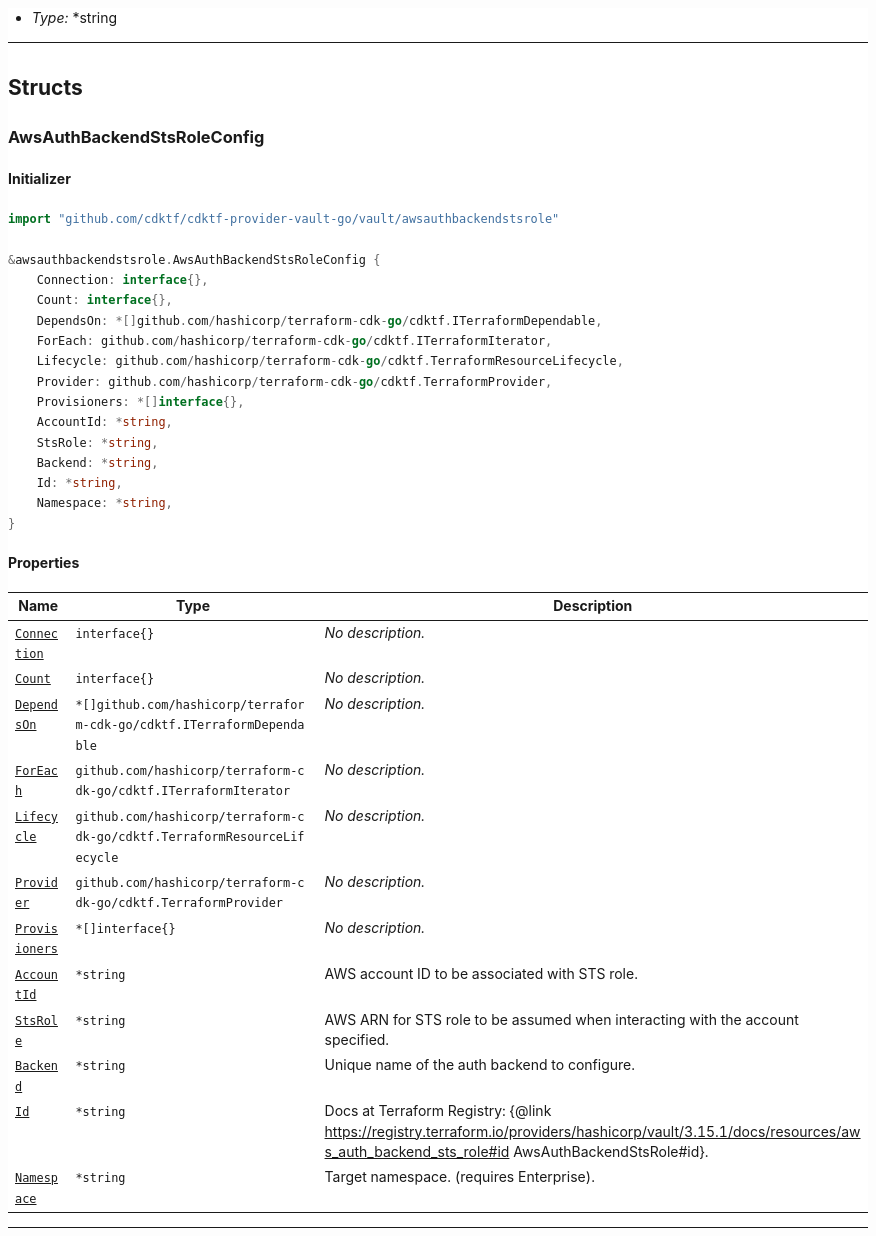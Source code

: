 - *Type:* *string

---

## Structs <a name="Structs" id="Structs"></a>

### AwsAuthBackendStsRoleConfig <a name="AwsAuthBackendStsRoleConfig" id="@cdktf/provider-vault.awsAuthBackendStsRole.AwsAuthBackendStsRoleConfig"></a>

#### Initializer <a name="Initializer" id="@cdktf/provider-vault.awsAuthBackendStsRole.AwsAuthBackendStsRoleConfig.Initializer"></a>

```go
import "github.com/cdktf/cdktf-provider-vault-go/vault/awsauthbackendstsrole"

&awsauthbackendstsrole.AwsAuthBackendStsRoleConfig {
	Connection: interface{},
	Count: interface{},
	DependsOn: *[]github.com/hashicorp/terraform-cdk-go/cdktf.ITerraformDependable,
	ForEach: github.com/hashicorp/terraform-cdk-go/cdktf.ITerraformIterator,
	Lifecycle: github.com/hashicorp/terraform-cdk-go/cdktf.TerraformResourceLifecycle,
	Provider: github.com/hashicorp/terraform-cdk-go/cdktf.TerraformProvider,
	Provisioners: *[]interface{},
	AccountId: *string,
	StsRole: *string,
	Backend: *string,
	Id: *string,
	Namespace: *string,
}
```

#### Properties <a name="Properties" id="Properties"></a>

| **Name** | **Type** | **Description** |
| --- | --- | --- |
| <code><a href="#@cdktf/provider-vault.awsAuthBackendStsRole.AwsAuthBackendStsRoleConfig.property.connection">Connection</a></code> | <code>interface{}</code> | *No description.* |
| <code><a href="#@cdktf/provider-vault.awsAuthBackendStsRole.AwsAuthBackendStsRoleConfig.property.count">Count</a></code> | <code>interface{}</code> | *No description.* |
| <code><a href="#@cdktf/provider-vault.awsAuthBackendStsRole.AwsAuthBackendStsRoleConfig.property.dependsOn">DependsOn</a></code> | <code>*[]github.com/hashicorp/terraform-cdk-go/cdktf.ITerraformDependable</code> | *No description.* |
| <code><a href="#@cdktf/provider-vault.awsAuthBackendStsRole.AwsAuthBackendStsRoleConfig.property.forEach">ForEach</a></code> | <code>github.com/hashicorp/terraform-cdk-go/cdktf.ITerraformIterator</code> | *No description.* |
| <code><a href="#@cdktf/provider-vault.awsAuthBackendStsRole.AwsAuthBackendStsRoleConfig.property.lifecycle">Lifecycle</a></code> | <code>github.com/hashicorp/terraform-cdk-go/cdktf.TerraformResourceLifecycle</code> | *No description.* |
| <code><a href="#@cdktf/provider-vault.awsAuthBackendStsRole.AwsAuthBackendStsRoleConfig.property.provider">Provider</a></code> | <code>github.com/hashicorp/terraform-cdk-go/cdktf.TerraformProvider</code> | *No description.* |
| <code><a href="#@cdktf/provider-vault.awsAuthBackendStsRole.AwsAuthBackendStsRoleConfig.property.provisioners">Provisioners</a></code> | <code>*[]interface{}</code> | *No description.* |
| <code><a href="#@cdktf/provider-vault.awsAuthBackendStsRole.AwsAuthBackendStsRoleConfig.property.accountId">AccountId</a></code> | <code>*string</code> | AWS account ID to be associated with STS role. |
| <code><a href="#@cdktf/provider-vault.awsAuthBackendStsRole.AwsAuthBackendStsRoleConfig.property.stsRole">StsRole</a></code> | <code>*string</code> | AWS ARN for STS role to be assumed when interacting with the account specified. |
| <code><a href="#@cdktf/provider-vault.awsAuthBackendStsRole.AwsAuthBackendStsRoleConfig.property.backend">Backend</a></code> | <code>*string</code> | Unique name of the auth backend to configure. |
| <code><a href="#@cdktf/provider-vault.awsAuthBackendStsRole.AwsAuthBackendStsRoleConfig.property.id">Id</a></code> | <code>*string</code> | Docs at Terraform Registry: {@link https://registry.terraform.io/providers/hashicorp/vault/3.15.1/docs/resources/aws_auth_backend_sts_role#id AwsAuthBackendStsRole#id}. |
| <code><a href="#@cdktf/provider-vault.awsAuthBackendStsRole.AwsAuthBackendStsRoleConfig.property.namespace">Namespace</a></code> | <code>*string</code> | Target namespace. (requires Enterprise). |

---